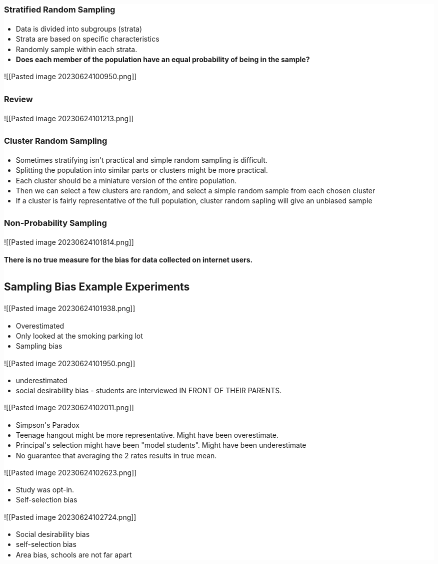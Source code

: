 ### Stratified Random Sampling
- Data is divided into subgroups (strata)
- Strata are based on specific characteristics
- Randomly sample within each strata.
- **Does each member of the population have an equal probability of being in the sample?**

![[Pasted image 20230624100950.png]]

### Review
![[Pasted image 20230624101213.png]]

### Cluster Random Sampling
- Sometimes stratifying isn't practical and simple random sampling is difficult.
- Splitting the population into similar parts or clusters might be more practical.
- Each cluster should be a miniature version of the entire population.
- Then we can select a few clusters are random, and select a simple random sample from each chosen cluster
- If a cluster is fairly representative of the full population, cluster random sapling will give an unbiased sample

### Non-Probability Sampling
![[Pasted image 20230624101814.png]]

**There is no true measure for the bias for data collected on internet users.**

## Sampling Bias Example Experiments
![[Pasted image 20230624101938.png]]

- Overestimated
- Only looked at the smoking parking lot
- Sampling bias

![[Pasted image 20230624101950.png]]

- underestimated
- social desirability bias - students are interviewed IN FRONT OF THEIR PARENTS.

![[Pasted image 20230624102011.png]]

- Simpson's Paradox
- Teenage hangout might be more representative. Might have been overestimate.
- Principal's selection might have been "model students". Might have been underestimate
- No guarantee that averaging the 2 rates results in true mean.

![[Pasted image 20230624102623.png]]

- Study was opt-in.
- Self-selection bias

![[Pasted image 20230624102724.png]]

- Social desirability bias
- self-selection bias
- Area bias, schools are not far apart

